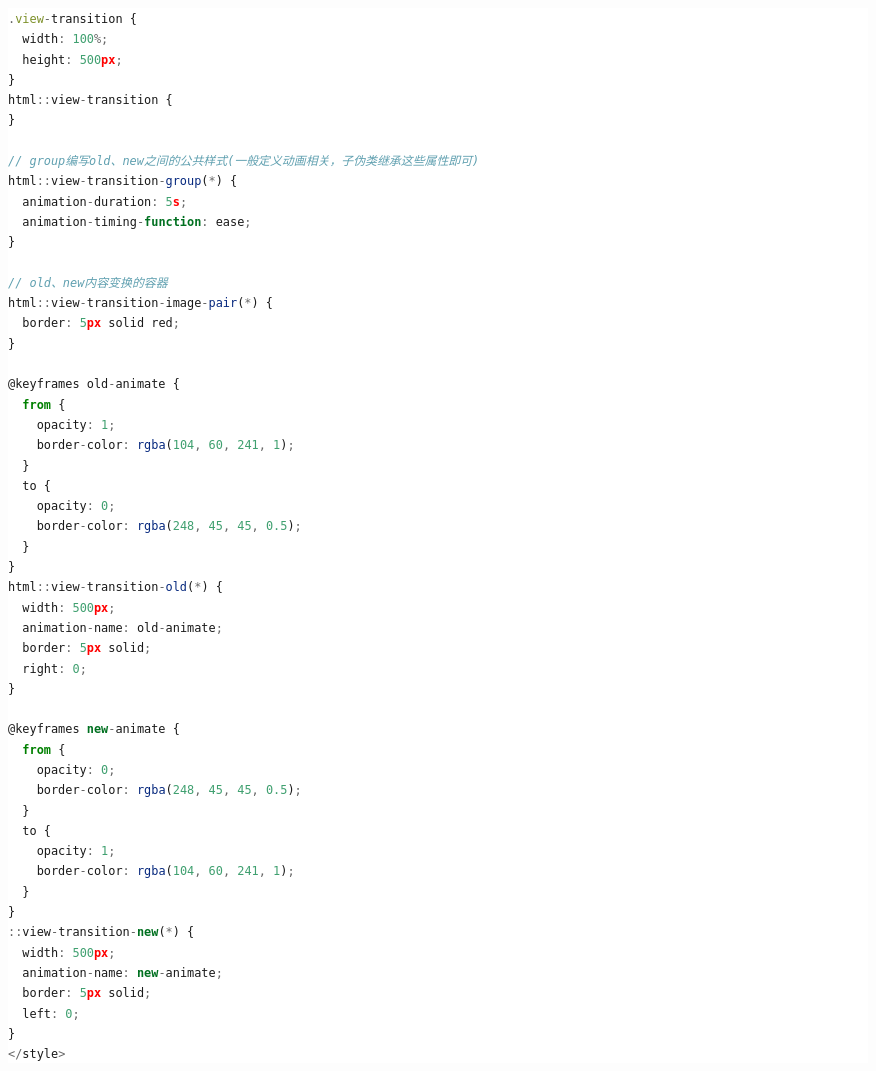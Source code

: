 ```ts
.view-transition {
  width: 100%;
  height: 500px;
}
html::view-transition {
}

// group编写old、new之间的公共样式(一般定义动画相关，子伪类继承这些属性即可)
html::view-transition-group(*) {
  animation-duration: 5s;
  animation-timing-function: ease;
}

// old、new内容变换的容器
html::view-transition-image-pair(*) {
  border: 5px solid red;
}

@keyframes old-animate {
  from {
    opacity: 1;
    border-color: rgba(104, 60, 241, 1);
  }
  to {
    opacity: 0;
    border-color: rgba(248, 45, 45, 0.5);
  }
}
html::view-transition-old(*) {
  width: 500px;
  animation-name: old-animate;
  border: 5px solid;
  right: 0;
}

@keyframes new-animate {
  from {
    opacity: 0;
    border-color: rgba(248, 45, 45, 0.5);
  }
  to {
    opacity: 1;
    border-color: rgba(104, 60, 241, 1);
  }
}
::view-transition-new(*) {
  width: 500px;
  animation-name: new-animate;
  border: 5px solid;
  left: 0;
}
</style>

```
